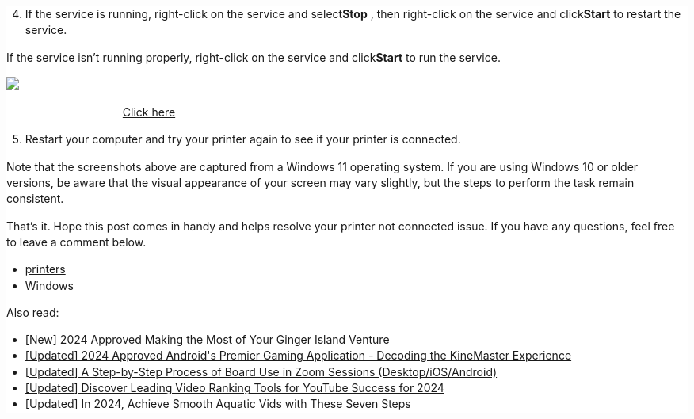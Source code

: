 
 4) If the service is running, right-click on the service and select**Stop** , then right-click on the service and click**Start** to restart the service.

 If the service isn’t running properly, right-click on the service and click**Start** to run the service.

![](https://images.drivereasy.com/wp-content/uploads/2018/07/win-11-services-print-spooler-start.jpg)


<span id="1993652">
					<video width="576" height="240" style="cursor:pointer"
           poster="//a.impactradius-go.com/display-clicktoplayimage/1993652.png"
           onclick="if(!this.playClicked){this.play();this.setAttribute('controls',true);this.playClicked=true;}">
	   <source src="//a.impactradius-go.com/display-ad/22993-1993652">
	   <img src="//a.impactradius-go.com/display-clicktoplayimage/1993652.png" style="border: none; height: 100%; width: 100%; object-fit: contain">
	</video>
	<div style="width:360px;text-align:center"><a href="javascript:window.open(decodeURIComponent('https%3A%2F%2Fhomestyler.sjv.io%2Fc%2F5597632%2F1993652%2F22993'), '_blank');void(0);">Click here</a></div>
</span>
<img height="0" width="0" src="https://imp.pxf.io/i/5597632/1993652/22993" style="position:absolute;visibility:hidden;" border="0" />


 5) Restart your computer and try your printer again to see if your printer is connected.

 Note that the screenshots above are captured from a Windows 11 operating system. If you are using Windows 10 or older versions, be aware that the visual appearance of your screen may vary slightly, but the steps to perform the task remain consistent.

 That’s it. Hope this post comes in handy and helps resolve your printer not connected issue. If you have any questions, feel free to leave a comment below.

* [printers](https://tools.techidaily.com/drivereasy/download/)
* [Windows](https://tools.techidaily.com/drivereasy/download/)

<ins class="adsbygoogle"
     style="display:block"
     data-ad-format="autorelaxed"
     data-ad-client="ca-pub-7571918770474297"
     data-ad-slot="1223367746"></ins>

<ins class="adsbygoogle"
     style="display:block"
     data-ad-client="ca-pub-7571918770474297"
     data-ad-slot="8358498916"
     data-ad-format="auto"
     data-full-width-responsive="true"></ins>

<span class="atpl-alsoreadstyle">Also read:</span>
<div><ul>
<li><a href="https://screen-mirroring-recording.techidaily.com/new-2024-approved-making-the-most-of-your-ginger-island-venture/"><u>[New] 2024 Approved Making the Most of Your Ginger Island Venture</u></a></li>
<li><a href="https://article-files.techidaily.com/updated-2024-approved-androids-premier-gaming-application-decoding-the-kinemaster-experience/"><u>[Updated] 2024 Approved Android's Premier Gaming Application - Decoding the KineMaster Experience</u></a></li>
<li><a href="https://screen-video-capture.techidaily.com/updated-a-step-by-step-process-of-board-use-in-zoom-sessions-desktopiosandroid/"><u>[Updated] A Step-by-Step Process of Board Use in Zoom Sessions (Desktop/iOS/Android)</u></a></li>
<li><a href="https://youtube-lab.techidaily.com/ed-discover-leading-video-ranking-tools-for-youtube-success-for-2024/"><u>[Updated] Discover Leading Video Ranking Tools for YouTube Success for 2024</u></a></li>
<li><a href="https://article-helps.techidaily.com/updated-in-2024-achieve-smooth-aquatic-vids-with-these-seven-steps/"><u>[Updated] In 2024, Achieve Smooth Aquatic Vids with These Seven Steps</u></a></li>